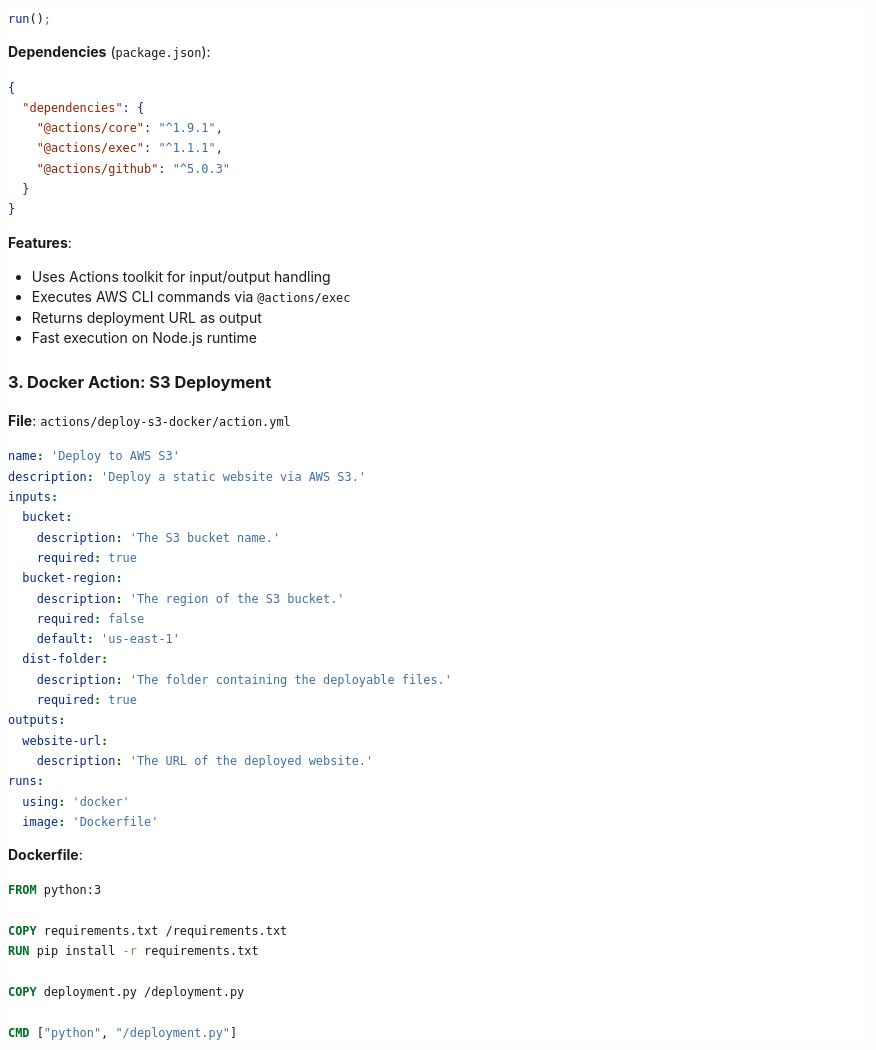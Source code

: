 ```javascript
run();
```

**Dependencies** (`package.json`):

```json
{
  "dependencies": {
    "@actions/core": "^1.9.1",
    "@actions/exec": "^1.1.1",
    "@actions/github": "^5.0.3"
  }
}
```

**Features**:
- Uses Actions toolkit for input/output handling
- Executes AWS CLI commands via `@actions/exec`
- Returns deployment URL as output
- Fast execution on Node.js runtime

### 3. Docker Action: S3 Deployment

**File**: `actions/deploy-s3-docker/action.yml`

```yaml
name: 'Deploy to AWS S3'
description: 'Deploy a static website via AWS S3.'
inputs:
  bucket:
    description: 'The S3 bucket name.'
    required: true
  bucket-region:
    description: 'The region of the S3 bucket.'
    required: false
    default: 'us-east-1'
  dist-folder:
    description: 'The folder containing the deployable files.'
    required: true
outputs:
  website-url:
    description: 'The URL of the deployed website.'
runs:
  using: 'docker'
  image: 'Dockerfile'
```

**Dockerfile**:

```dockerfile
FROM python:3

COPY requirements.txt /requirements.txt
RUN pip install -r requirements.txt

COPY deployment.py /deployment.py

CMD ["python", "/deployment.py"]
```
